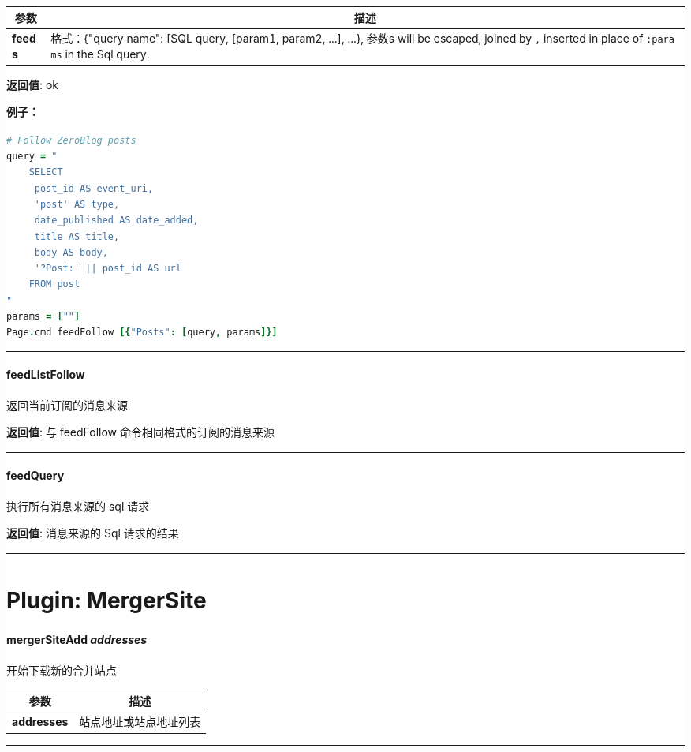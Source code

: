 参数      | 描述
           --- | ---
**feeds**      | 格式：{"query name": [SQL query, [param1, param2, ...], ...}, 参数s will be escaped, joined by `,` inserted in place of `:params` in the Sql query.

**返回值**: ok

**例子：**
```coffeescript
# Follow ZeroBlog posts
query = "
	SELECT
	 post_id AS event_uri,
	 'post' AS type,
	 date_published AS date_added,
	 title AS title,
	 body AS body,
	 '?Post:' || post_id AS url
	FROM post
"
params = [""]
Page.cmd feedFollow [{"Posts": [query, params]}]
```

---

#### feedListFollow

返回当前订阅的消息来源


**返回值**: 与 feedFollow 命令相同格式的订阅的消息来源


---

#### feedQuery

执行所有消息来源的 sql 请求


**返回值**: 消息来源的 Sql 请求的结果


---

# Plugin: MergerSite


#### mergerSiteAdd _addresses_

开始下载新的合并站点

参数            | 描述
                 --- | ---
**addresses**         | 站点地址或站点地址列表


---